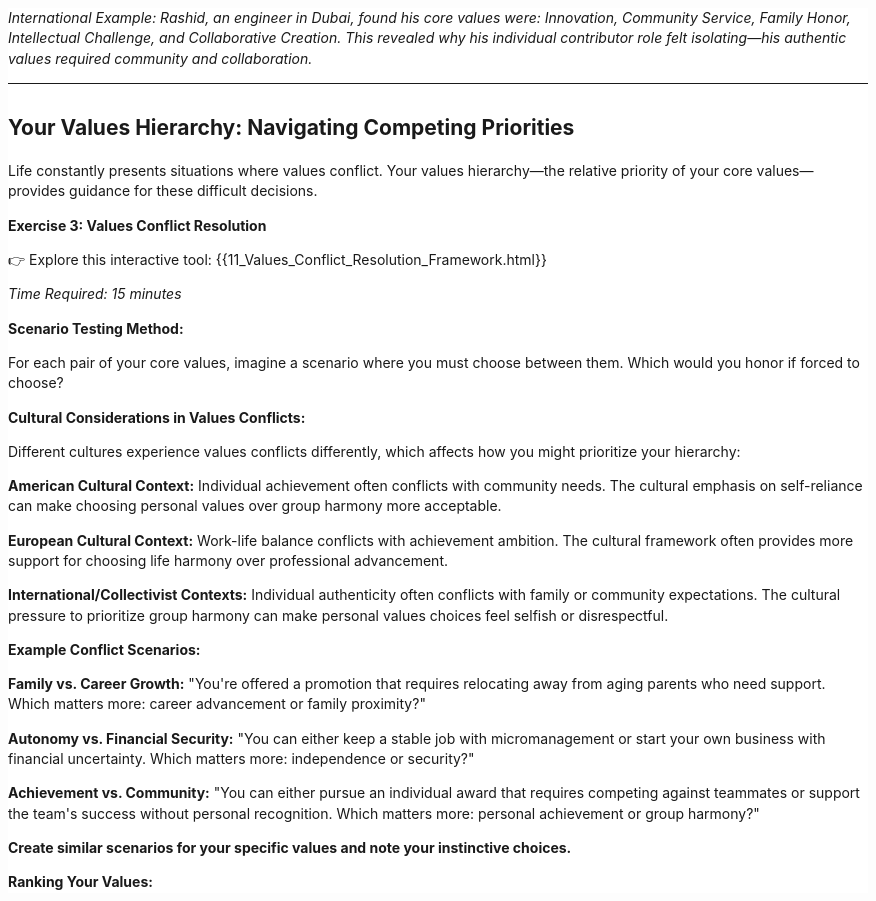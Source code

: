 *International Example: Rashid, an engineer in Dubai, found his core values were: Innovation, Community Service, Family Honor, Intellectual Challenge, and Collaborative Creation. This revealed why his individual contributor role felt isolating—his authentic values required community and collaboration.*

---

## Your Values Hierarchy: Navigating Competing Priorities

Life constantly presents situations where values conflict. Your values hierarchy—the relative priority of your core values—provides guidance for these difficult decisions.

**Exercise 3: Values Conflict Resolution**


👉 Explore this interactive tool: {{11_Values_Conflict_Resolution_Framework.html}}



*Time Required: 15 minutes*

**Scenario Testing Method:**

For each pair of your core values, imagine a scenario where you must choose between them. Which would you honor if forced to choose?

**Cultural Considerations in Values Conflicts:**

Different cultures experience values conflicts differently, which affects how you might prioritize your hierarchy:

**American Cultural Context:** Individual achievement often conflicts with community needs. The cultural emphasis on self-reliance can make choosing personal values over group harmony more acceptable.

**European Cultural Context:** Work-life balance conflicts with achievement ambition. The cultural framework often provides more support for choosing life harmony over professional advancement.

**International/Collectivist Contexts:** Individual authenticity often conflicts with family or community expectations. The cultural pressure to prioritize group harmony can make personal values choices feel selfish or disrespectful.

**Example Conflict Scenarios:**

**Family vs. Career Growth:**
"You're offered a promotion that requires relocating away from aging parents who need support. Which matters more: career advancement or family proximity?"

**Autonomy vs. Financial Security:**
"You can either keep a stable job with micromanagement or start your own business with financial uncertainty. Which matters more: independence or security?"

**Achievement vs. Community:**
"You can either pursue an individual award that requires competing against teammates or support the team's success without personal recognition. Which matters more: personal achievement or group harmony?"

**Create similar scenarios for your specific values and note your instinctive choices.**

**Ranking Your Values:**
